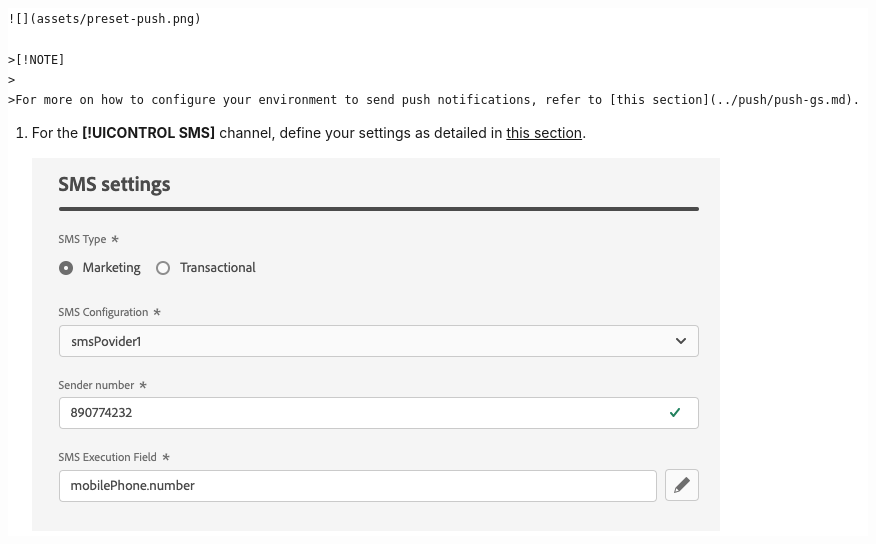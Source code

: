     ![](assets/preset-push.png)
        
    >[!NOTE]
    >
    >For more on how to configure your environment to send push notifications, refer to [this section](../push/push-gs.md).

1. For the **[!UICONTROL SMS]** channel, define your settings as detailed in [this section](../sms/sms-configuration.md).

    ![](assets/preset-sms.png)
